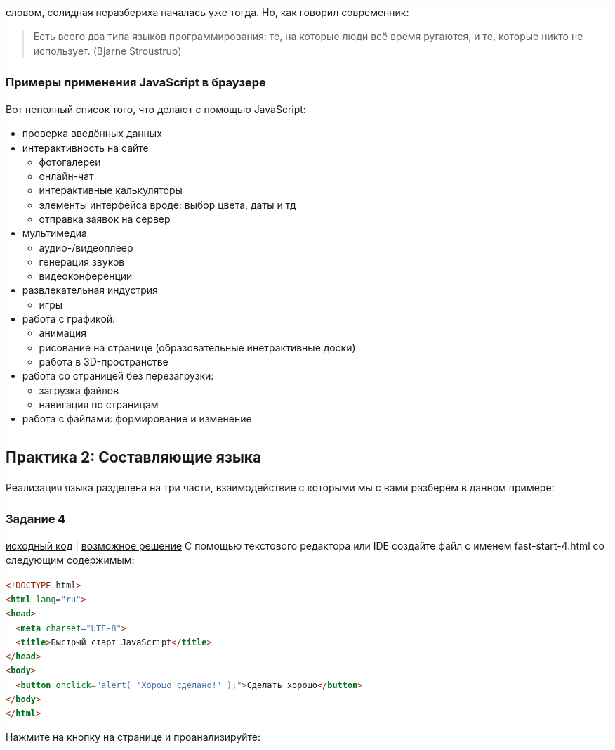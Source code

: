 словом, солидная неразбериха началась уже тогда. Но, как говорил современник:

> Есть всего два типа языков программирования: те, на которые люди всё время ругаются, и те, которые никто не использует. (Bjarne Stroustrup)
 
### Примеры применения JavaScript в браузере

Вот неполный список того, что делают с помощью JavaScript:

- проверка введённых данных
- интерактивность на сайте
	- фотогалереи
	- онлайн-чат
	- интерактивные калькуляторы
	- элементы интерфейса вроде: выбор цвета, даты и тд
	- отправка заявок на сервер
- мультимедиа
	- аудио-/видеоплеер
	- генерация звуков
	- видеоконференции
- развлекательная индустрия
	- игры
- работа с графикой:
	- анимация
	- рисование на странице (образовательные инетрактивные доски)
	- работа в 3D-пространстве
- работа со страницей без перезагрузки:
	- загрузка файлов
	- навигация по страницам
- работа с файлами: формирование и изменение

## Практика 2: Составляющие языка

Реализация языка разделена на три части, взаимодействие с которыми мы с вами разберём в данном примере:

### Задание 4
[исходный код](https://jsfiddle.net/usefulweb/vgum0mq0/) | [возможное решение](https://www.evernote.com/shard/s253/sh/ec9516e6-47b9-4931-81ef-8ef489a720f0/495ab5bbe8d26b885394be32980f7beb)
C помощью текстового редактора или IDE создайте файл с именем fast-start-4.html со следующим содержимым:

```html
<!DOCTYPE html>
<html lang="ru">
<head>
  <meta charset="UTF-8">
  <title>Быстрый старт JavaScript</title>
</head>
<body>
  <button onclick="alert( 'Хорошо сделано!' );">Сделать хорошо</button>
</body>
</html>
```
Нажмите на кнопку на странице и проанализируйте:
